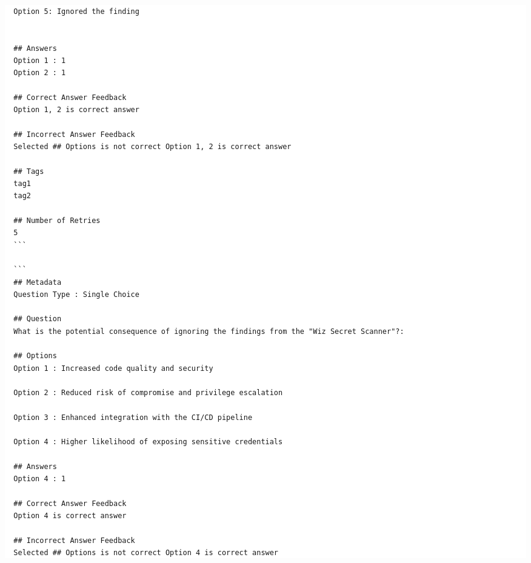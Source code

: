       Option 5: Ignored the finding 
      
      
      ## Answers
      Option 1 : 1
      Option 2 : 1
      
      ## Correct Answer Feedback
      Option 1, 2 is correct answer
      
      ## Incorrect Answer Feedback
      Selected ## Options is not correct Option 1, 2 is correct answer
      
      ## Tags
      tag1
      tag2
      
      ## Number of Retries
      5
      ```

      ```
      ## Metadata
      Question Type : Single Choice
      
      ## Question
      What is the potential consequence of ignoring the findings from the "Wiz Secret Scanner"?:
      
      ## Options
      Option 1 : Increased code quality and security
      
      Option 2 : Reduced risk of compromise and privilege escalation
      
      Option 3 : Enhanced integration with the CI/CD pipeline
      
      Option 4 : Higher likelihood of exposing sensitive credentials
      
      ## Answers
      Option 4 : 1
      
      ## Correct Answer Feedback
      Option 4 is correct answer
      
      ## Incorrect Answer Feedback
      Selected ## Options is not correct Option 4 is correct answer
      